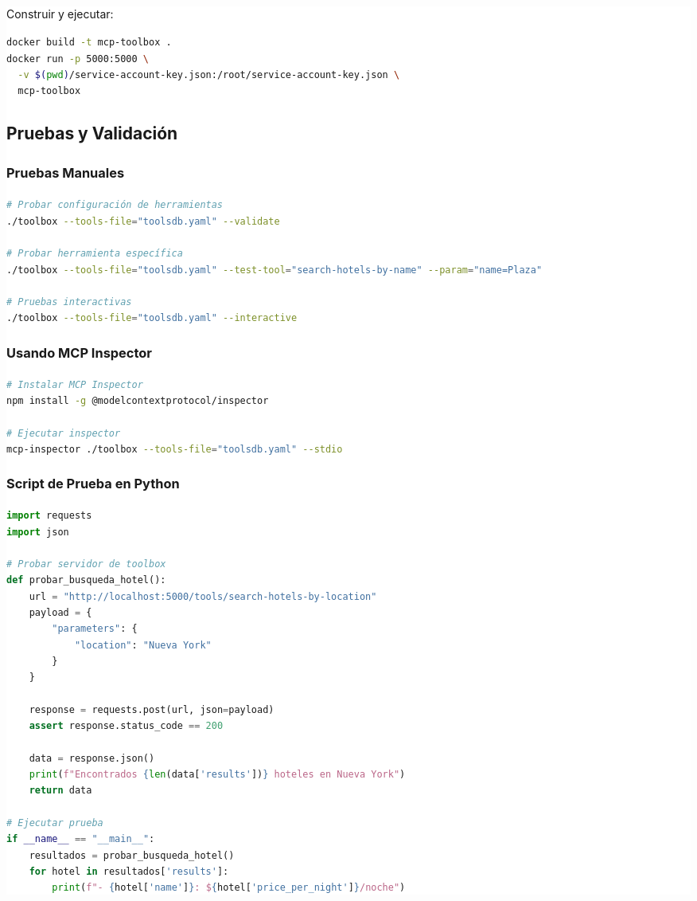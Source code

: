 Construir y ejecutar:

```bash
docker build -t mcp-toolbox .
docker run -p 5000:5000 \
  -v $(pwd)/service-account-key.json:/root/service-account-key.json \
  mcp-toolbox
```

## Pruebas y Validación

### Pruebas Manuales

```bash
# Probar configuración de herramientas
./toolbox --tools-file="toolsdb.yaml" --validate

# Probar herramienta específica
./toolbox --tools-file="toolsdb.yaml" --test-tool="search-hotels-by-name" --param="name=Plaza"

# Pruebas interactivas
./toolbox --tools-file="toolsdb.yaml" --interactive
```

### Usando MCP Inspector

```bash
# Instalar MCP Inspector
npm install -g @modelcontextprotocol/inspector

# Ejecutar inspector
mcp-inspector ./toolbox --tools-file="toolsdb.yaml" --stdio
```

### Script de Prueba en Python

```python
import requests
import json

# Probar servidor de toolbox
def probar_busqueda_hotel():
    url = "http://localhost:5000/tools/search-hotels-by-location"
    payload = {
        "parameters": {
            "location": "Nueva York"
        }
    }
    
    response = requests.post(url, json=payload)
    assert response.status_code == 200
    
    data = response.json()
    print(f"Encontrados {len(data['results'])} hoteles en Nueva York")
    return data

# Ejecutar prueba
if __name__ == "__main__":
    resultados = probar_busqueda_hotel()
    for hotel in resultados['results']:
        print(f"- {hotel['name']}: ${hotel['price_per_night']}/noche")
```
